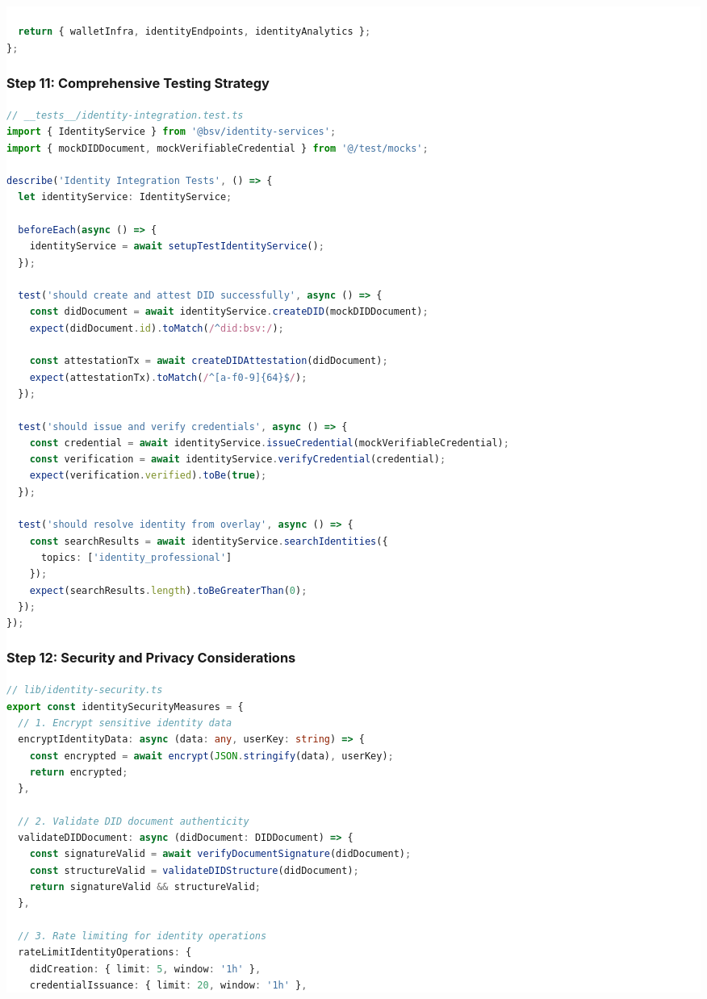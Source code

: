 ```typescript

  return { walletInfra, identityEndpoints, identityAnalytics };
};
```

### Step 11: Comprehensive Testing Strategy

```typescript
// __tests__/identity-integration.test.ts
import { IdentityService } from '@bsv/identity-services';
import { mockDIDDocument, mockVerifiableCredential } from '@/test/mocks';

describe('Identity Integration Tests', () => {
  let identityService: IdentityService;

  beforeEach(async () => {
    identityService = await setupTestIdentityService();
  });

  test('should create and attest DID successfully', async () => {
    const didDocument = await identityService.createDID(mockDIDDocument);
    expect(didDocument.id).toMatch(/^did:bsv:/);
    
    const attestationTx = await createDIDAttestation(didDocument);
    expect(attestationTx).toMatch(/^[a-f0-9]{64}$/);
  });

  test('should issue and verify credentials', async () => {
    const credential = await identityService.issueCredential(mockVerifiableCredential);
    const verification = await identityService.verifyCredential(credential);
    expect(verification.verified).toBe(true);
  });

  test('should resolve identity from overlay', async () => {
    const searchResults = await identityService.searchIdentities({
      topics: ['identity_professional']
    });
    expect(searchResults.length).toBeGreaterThan(0);
  });
});
```

### Step 12: Security and Privacy Considerations

```typescript
// lib/identity-security.ts
export const identitySecurityMeasures = {
  // 1. Encrypt sensitive identity data
  encryptIdentityData: async (data: any, userKey: string) => {
    const encrypted = await encrypt(JSON.stringify(data), userKey);
    return encrypted;
  },

  // 2. Validate DID document authenticity
  validateDIDDocument: async (didDocument: DIDDocument) => {
    const signatureValid = await verifyDocumentSignature(didDocument);
    const structureValid = validateDIDStructure(didDocument);
    return signatureValid && structureValid;
  },

  // 3. Rate limiting for identity operations
  rateLimitIdentityOperations: {
    didCreation: { limit: 5, window: '1h' },
    credentialIssuance: { limit: 20, window: '1h' },
```